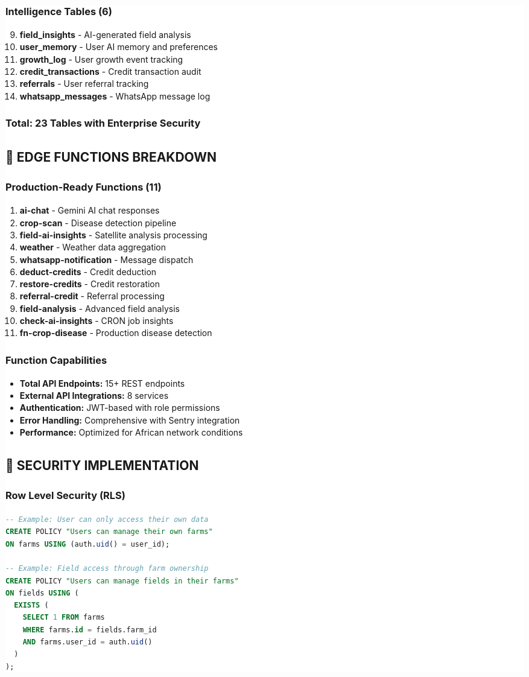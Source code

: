 ### Intelligence Tables (6)
9. **field_insights** - AI-generated field analysis
10. **user_memory** - User AI memory and preferences
11. **growth_log** - User growth event tracking
12. **credit_transactions** - Credit transaction audit
13. **referrals** - User referral tracking
14. **whatsapp_messages** - WhatsApp message log

### Total: 23 Tables with Enterprise Security

## 🔧 EDGE FUNCTIONS BREAKDOWN

### Production-Ready Functions (11)

1. **ai-chat** - Gemini AI chat responses
2. **crop-scan** - Disease detection pipeline
3. **field-ai-insights** - Satellite analysis processing
4. **weather** - Weather data aggregation
5. **whatsapp-notification** - Message dispatch
6. **deduct-credits** - Credit deduction
7. **restore-credits** - Credit restoration
8. **referral-credit** - Referral processing
9. **field-analysis** - Advanced field analysis
10. **check-ai-insights** - CRON job insights
11. **fn-crop-disease** - Production disease detection

### Function Capabilities
- **Total API Endpoints:** 15+ REST endpoints
- **External API Integrations:** 8 services
- **Authentication:** JWT-based with role permissions
- **Error Handling:** Comprehensive with Sentry integration
- **Performance:** Optimized for African network conditions

## 🔐 SECURITY IMPLEMENTATION

### Row Level Security (RLS)
```sql
-- Example: User can only access their own data
CREATE POLICY "Users can manage their own farms"
ON farms USING (auth.uid() = user_id);

-- Example: Field access through farm ownership
CREATE POLICY "Users can manage fields in their farms"
ON fields USING (
  EXISTS (
    SELECT 1 FROM farms 
    WHERE farms.id = fields.farm_id 
    AND farms.user_id = auth.uid()
  )
);
```
